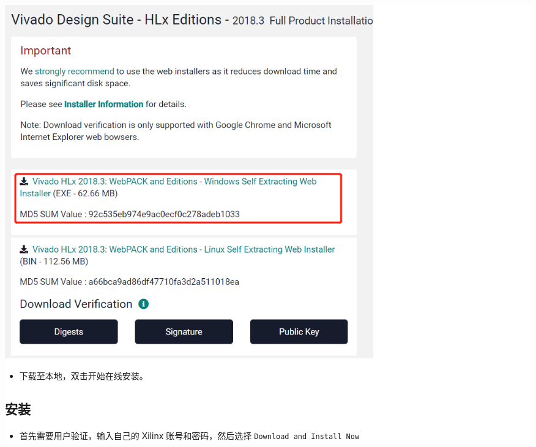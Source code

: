   <img src="../img/others/p25.png" height=70% width=70%/>

- 下载至本地，双击开始在线安装。

## 安装

- 首先需要用户验证，输入自己的 Xilinx 账号和密码，然后选择 `Download and Install Now`
